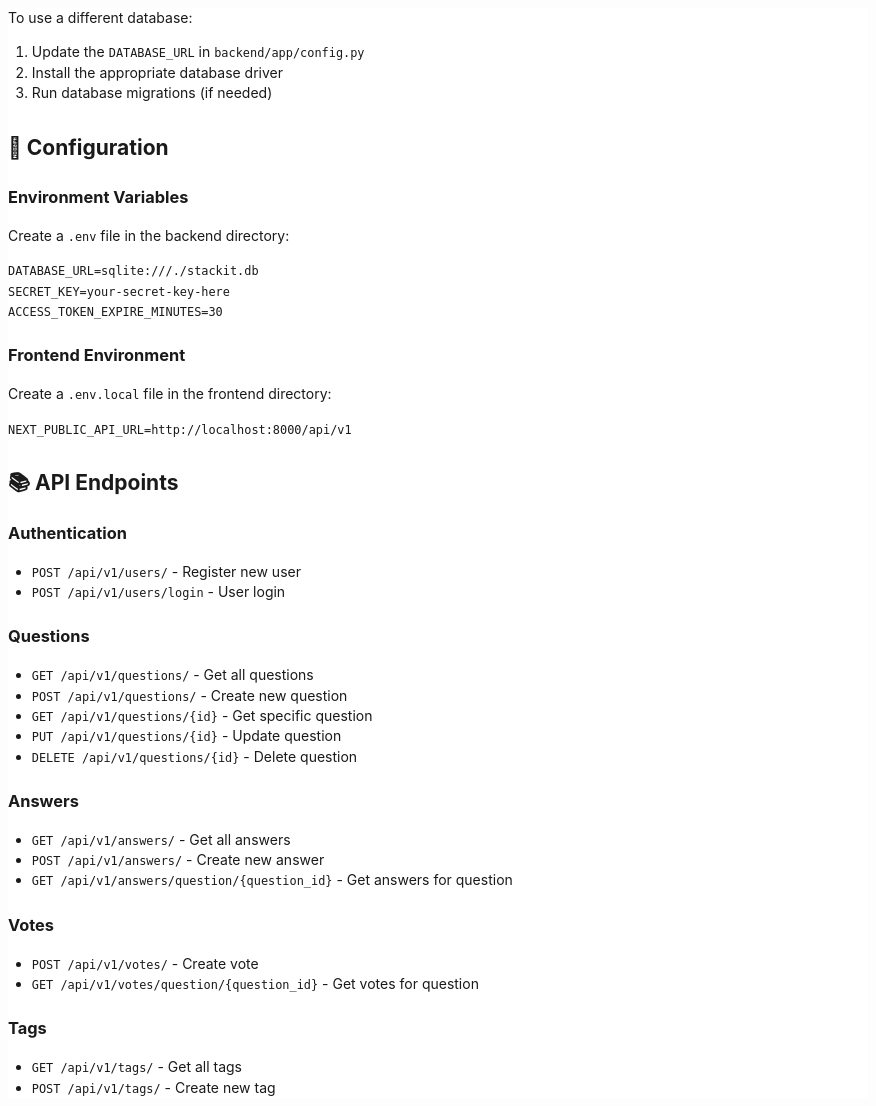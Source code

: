 To use a different database:

1. Update the `DATABASE_URL` in `backend/app/config.py`
2. Install the appropriate database driver
3. Run database migrations (if needed)

## 🔧 Configuration

### Environment Variables

Create a `.env` file in the backend directory:

```env
DATABASE_URL=sqlite:///./stackit.db
SECRET_KEY=your-secret-key-here
ACCESS_TOKEN_EXPIRE_MINUTES=30
```

### Frontend Environment

Create a `.env.local` file in the frontend directory:

```env
NEXT_PUBLIC_API_URL=http://localhost:8000/api/v1
```

## 📚 API Endpoints

### Authentication
- `POST /api/v1/users/` - Register new user
- `POST /api/v1/users/login` - User login

### Questions
- `GET /api/v1/questions/` - Get all questions
- `POST /api/v1/questions/` - Create new question
- `GET /api/v1/questions/{id}` - Get specific question
- `PUT /api/v1/questions/{id}` - Update question
- `DELETE /api/v1/questions/{id}` - Delete question

### Answers
- `GET /api/v1/answers/` - Get all answers
- `POST /api/v1/answers/` - Create new answer
- `GET /api/v1/answers/question/{question_id}` - Get answers for question

### Votes
- `POST /api/v1/votes/` - Create vote
- `GET /api/v1/votes/question/{question_id}` - Get votes for question

### Tags
- `GET /api/v1/tags/` - Get all tags
- `POST /api/v1/tags/` - Create new tag
